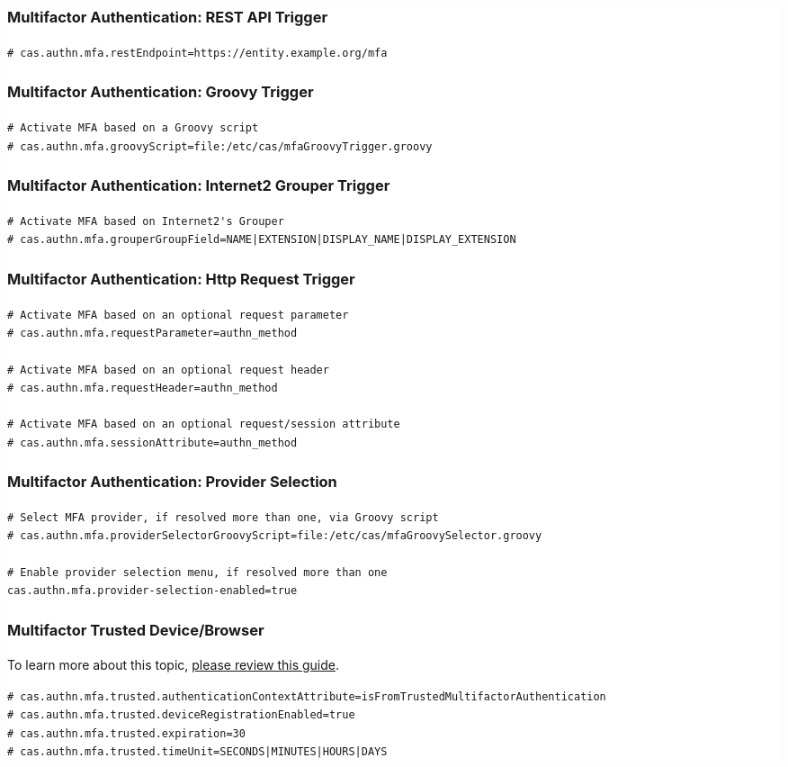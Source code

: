 ### Multifactor Authentication: REST API Trigger

```properties
# cas.authn.mfa.restEndpoint=https://entity.example.org/mfa
```

### Multifactor Authentication: Groovy Trigger

```properties
# Activate MFA based on a Groovy script
# cas.authn.mfa.groovyScript=file:/etc/cas/mfaGroovyTrigger.groovy
```

### Multifactor Authentication: Internet2 Grouper Trigger

```properties
# Activate MFA based on Internet2's Grouper
# cas.authn.mfa.grouperGroupField=NAME|EXTENSION|DISPLAY_NAME|DISPLAY_EXTENSION
```

### Multifactor Authentication: Http Request Trigger

```properties
# Activate MFA based on an optional request parameter
# cas.authn.mfa.requestParameter=authn_method

# Activate MFA based on an optional request header
# cas.authn.mfa.requestHeader=authn_method

# Activate MFA based on an optional request/session attribute
# cas.authn.mfa.sessionAttribute=authn_method
```

### Multifactor Authentication: Provider Selection

```properties
# Select MFA provider, if resolved more than one, via Groovy script
# cas.authn.mfa.providerSelectorGroovyScript=file:/etc/cas/mfaGroovySelector.groovy

# Enable provider selection menu, if resolved more than one
cas.authn.mfa.provider-selection-enabled=true
```

### Multifactor Trusted Device/Browser

To learn more about this topic, [please review this guide](../mfa/Multifactor-TrustedDevice-Authentication.html).

```properties
# cas.authn.mfa.trusted.authenticationContextAttribute=isFromTrustedMultifactorAuthentication
# cas.authn.mfa.trusted.deviceRegistrationEnabled=true
# cas.authn.mfa.trusted.expiration=30
# cas.authn.mfa.trusted.timeUnit=SECONDS|MINUTES|HOURS|DAYS
```
